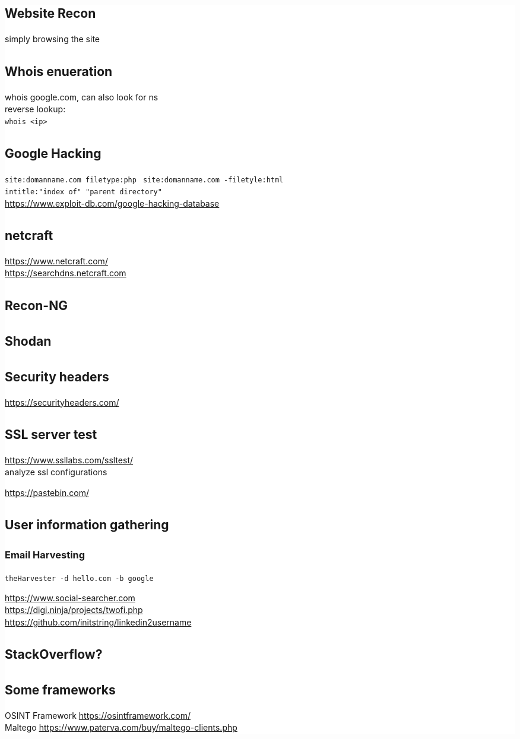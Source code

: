 ## Website Recon  
simply browsing the site 

## Whois enueration  
whois google.com, can also look for ns  
reverse lookup:  
`whois <ip>`  

## Google Hacking  
`site:domanname.com filetype:php `
`site:domanname.com -filetyle:html`  
`intitle:"index of" "parent directory"`  
https://www.exploit-db.com/google-hacking-database  


## netcraft 
https://www.netcraft.com/  
https://searchdns.netcraft.com  

## Recon-NG  
## Shodan
## Security headers
https://securityheaders.com/   
## SSL server test 
https://www.ssllabs.com/ssltest/  
analyze ssl configurations  


https://pastebin.com/  

## User information gathering  
### Email Harvesting  
`theHarvester -d hello.com -b google`

https://www.social-searcher.com  
https://digi.ninja/projects/twofi.php  
https://github.com/initstring/linkedin2username  

## StackOverflow?  
## Some frameworks
OSINT Framework https://osintframework.com/  
Maltego https://www.paterva.com/buy/maltego-clients.php  
